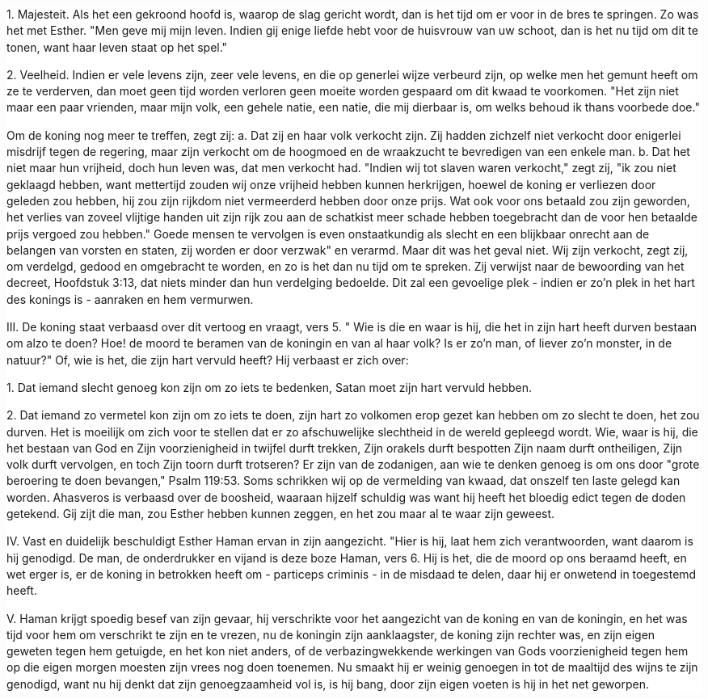 1\. Majesteit. Als het een gekroond hoofd is, waarop de slag gericht wordt, dan is het tijd om er voor in de bres te springen. Zo was het met Esther. "Men geve mij mijn leven. Indien gij enige liefde hebt voor de huisvrouw van uw schoot, dan is het nu tijd om dit te tonen, want haar leven staat op het spel." 

2\. Veelheid. Indien er vele levens zijn, zeer vele levens, en die op generlei wijze verbeurd zijn, op welke men het gemunt heeft om ze te verderven, dan moet geen tijd worden verloren geen moeite worden gespaard om dit kwaad te voorkomen. "Het zijn niet maar een paar vrienden, maar mijn volk, een gehele natie, een natie, die mij dierbaar is, om welks behoud ik thans voorbede doe." 

Om de koning nog meer te treffen, zegt zij:
a. Dat zij en haar volk verkocht zijn. Zij hadden zichzelf niet verkocht door enigerlei misdrijf tegen de regering, maar zijn verkocht om de hoogmoed en de wraakzucht te bevredigen van een enkele man.
b. Dat het niet maar hun vrijheid, doch hun leven was, dat men verkocht had. "Indien wij tot slaven waren verkocht," zegt zij, "ik zou niet geklaagd hebben, want mettertijd zouden wij onze vrijheid hebben kunnen herkrijgen, hoewel de koning er verliezen door geleden zou hebben, hij zou zijn rijkdom niet vermeerderd hebben door onze prijs. Wat ook voor ons betaald zou zijn geworden, het verlies van zoveel vlijtige handen uit zijn rijk zou aan de schatkist meer schade hebben toegebracht dan de voor hen betaalde prijs vergoed zou hebben." Goede mensen te vervolgen is even onstaatkundig als slecht en een blijkbaar onrecht aan de belangen van vorsten en staten, zij worden er door verzwak" en verarmd. Maar dit was het geval niet. Wij zijn verkocht, zegt zij, om verdelgd, gedood en omgebracht te worden, en zo is het dan nu tijd om te spreken. Zij verwijst naar de bewoording van het decreet, Hoofdstuk 3:13, dat niets minder dan hun verdelging bedoelde. Dit zal een gevoelige plek - indien er zo’n plek in het hart des konings is - aanraken en hem vermurwen.

III. De koning staat verbaasd over dit vertoog en vraagt, vers 5. " Wie is die en waar is hij, die het in zijn hart heeft durven bestaan om alzo te doen? Hoe! de moord te beramen van de koningin en van al haar volk? Is er zo’n man, of liever zo’n monster, in de natuur?" Of, wie is het, die zijn hart vervuld heeft? Hij verbaast er zich over:

1\. Dat iemand slecht genoeg kon zijn om zo iets te bedenken, Satan moet zijn hart vervuld hebben.

2\. Dat iemand zo vermetel kon zijn om zo iets te doen, zijn hart zo volkomen erop gezet kan hebben om zo slecht te doen, het zou durven. Het is moeilijk om zich voor te stellen dat er zo afschuwelijke slechtheid in de wereld gepleegd wordt. Wie, waar is hij, die het bestaan van God en Zijn voorzienigheid in twijfel durft trekken, Zijn orakels durft bespotten Zijn naam durft ontheiligen, Zijn volk durft vervolgen, en toch Zijn toorn durft trotseren? Er zijn van de zodanigen, aan wie te denken genoeg is om ons door "grote beroering te doen bevangen," Psalm 119:53. Soms schrikken wij op de vermelding van kwaad, dat onszelf ten laste gelegd kan worden. Ahasveros is verbaasd over de boosheid, waaraan hijzelf schuldig was want hij heeft het bloedig edict tegen de doden getekend. Gij zijt die man, zou Esther hebben kunnen zeggen, en het zou maar al te waar zijn geweest.

IV. Vast en duidelijk beschuldigt Esther Haman ervan in zijn aangezicht. "Hier is hij, laat hem zich verantwoorden, want daarom is hij genodigd. De man, de onderdrukker en vijand is deze boze Haman, vers 6. Hij is het, die de moord op ons beraamd heeft, en wet erger is, er de koning in betrokken heeft om - particeps criminis - in de misdaad te delen, daar hij er onwetend in toegestemd heeft.

V. Haman krijgt spoedig besef van zijn gevaar, hij verschrikte voor het aangezicht van de koning en van de koningin, en het was tijd voor hem om verschrikt te zijn en te vrezen, nu de koningin zijn aanklaagster, de koning zijn rechter was, en zijn eigen geweten tegen hem getuigde, en het kon niet anders, of de verbazingwekkende werkingen van Gods voorzienigheid tegen hem op die eigen morgen moesten zijn vrees nog doen toenemen. Nu smaakt hij er weinig genoegen in tot de maaltijd des wijns te zijn genodigd, want nu hij denkt dat zijn genoegzaamheid vol is, is hij bang, door zijn eigen voeten is hij in het net geworpen.
